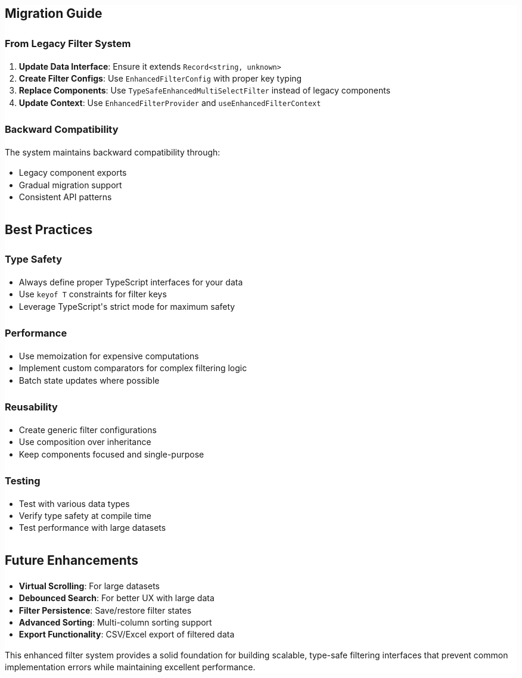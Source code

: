 ## Migration Guide

### From Legacy Filter System

1. **Update Data Interface**: Ensure it extends `Record<string, unknown>`
2. **Create Filter Configs**: Use `EnhancedFilterConfig` with proper key typing
3. **Replace Components**: Use `TypeSafeEnhancedMultiSelectFilter` instead of legacy components
4. **Update Context**: Use `EnhancedFilterProvider` and `useEnhancedFilterContext`

### Backward Compatibility

The system maintains backward compatibility through:

- Legacy component exports
- Gradual migration support
- Consistent API patterns

## Best Practices

### Type Safety

- Always define proper TypeScript interfaces for your data
- Use `keyof T` constraints for filter keys
- Leverage TypeScript's strict mode for maximum safety

### Performance

- Use memoization for expensive computations
- Implement custom comparators for complex filtering logic
- Batch state updates where possible

### Reusability

- Create generic filter configurations
- Use composition over inheritance
- Keep components focused and single-purpose

### Testing

- Test with various data types
- Verify type safety at compile time
- Test performance with large datasets

## Future Enhancements

- **Virtual Scrolling**: For large datasets
- **Debounced Search**: For better UX with large data
- **Filter Persistence**: Save/restore filter states
- **Advanced Sorting**: Multi-column sorting support
- **Export Functionality**: CSV/Excel export of filtered data

This enhanced filter system provides a solid foundation for building scalable, type-safe filtering interfaces that
prevent common implementation errors while maintaining excellent performance.
